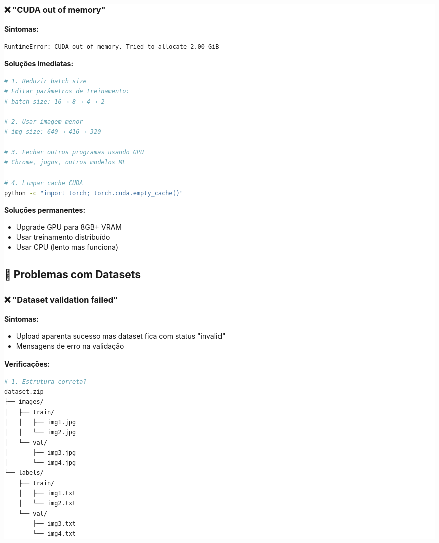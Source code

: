 ### ❌ **"CUDA out of memory"**

**Sintomas:**
```
RuntimeError: CUDA out of memory. Tried to allocate 2.00 GiB
```

**Soluções imediatas:**
```bash
# 1. Reduzir batch size
# Editar parâmetros de treinamento:
# batch_size: 16 → 8 → 4 → 2

# 2. Usar imagem menor
# img_size: 640 → 416 → 320

# 3. Fechar outros programas usando GPU
# Chrome, jogos, outros modelos ML

# 4. Limpar cache CUDA
python -c "import torch; torch.cuda.empty_cache()"
```

**Soluções permanentes:**
- Upgrade GPU para 8GB+ VRAM
- Usar treinamento distribuído
- Usar CPU (lento mas funciona)

## 💾 **Problemas com Datasets**

### ❌ **"Dataset validation failed"**

**Sintomas:**
- Upload aparenta sucesso mas dataset fica com status "invalid"
- Mensagens de erro na validação

**Verificações:**
```bash
# 1. Estrutura correta?
dataset.zip
├── images/
│   ├── train/
│   │   ├── img1.jpg
│   │   └── img2.jpg
│   └── val/
│       ├── img3.jpg
│       └── img4.jpg
└── labels/
    ├── train/
    │   ├── img1.txt
    │   └── img2.txt
    └── val/
        ├── img3.txt
        └── img4.txt
```
